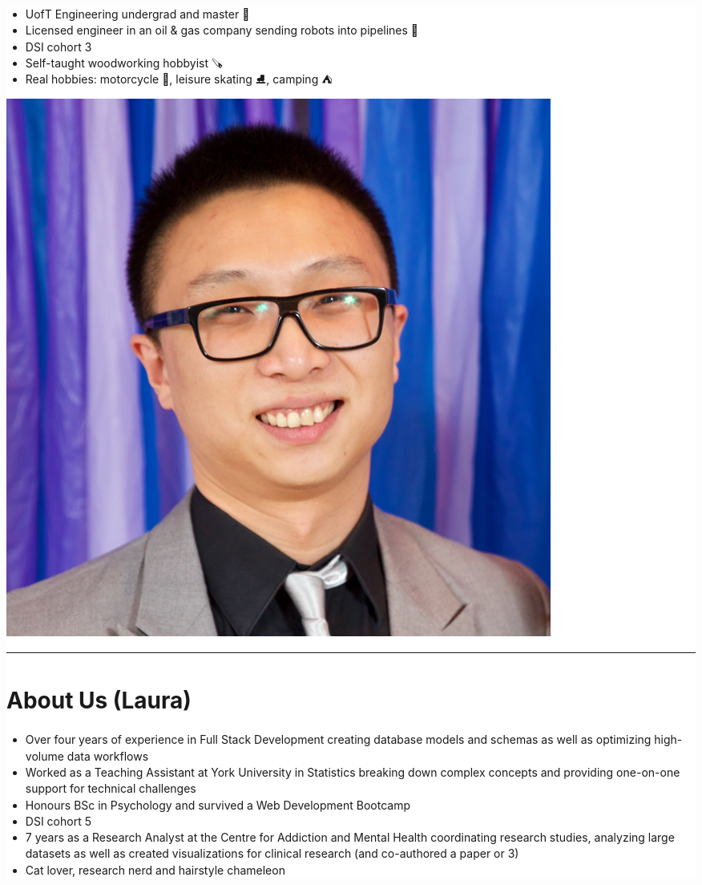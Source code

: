 - UofT Engineering undergrad and master 🦫
- Licensed engineer in an oil & gas company sending robots into pipelines 🤘
- DSI cohort 3
- Self-taught woodworking hobbyist 🪚
- Real hobbies: motorcycle 🛵, leisure skating ⛸️, camping ⛺️

![bg right:35% w:350](./images/01_james.png)

---

# About Us (Laura)

- Over four years of experience in Full Stack Development creating database models and schemas as well as optimizing high-volume data workflows
- Worked as a Teaching Assistant at York University in Statistics breaking down complex concepts and providing one-on-one support for technical challenges
- Honours BSc in Psychology and survived a Web Development Bootcamp
- DSI cohort 5
- 7 years as a Research Analyst at the Centre for Addiction and Mental Health coordinating research studies, analyzing large datasets as well as created visualizations for clinical research (and co-authored a paper or 3)
- Cat lover, research nerd and hairstyle chameleon 
